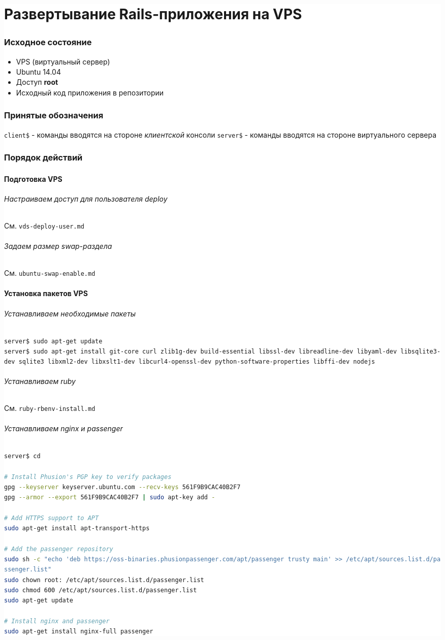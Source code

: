 # Развертывание Rails-приложения на VPS

### Исходное состояние
* VPS (виртуальный сервер)
* Ubuntu 14.04
* Доступ **root**
* Исходный код приложения в репозитории

### Принятые обозначения
`client$` - команды вводятся на стороне *клиентской* консоли
`server$` - команды вводятся на стороне виртуального сервера

### Порядок действий

#### Подготовка VPS

###### Настраиваем доступ для пользователя *deploy*

См. `vds-deploy-user.md`

###### Задаем размер *swap*-раздела

См. `ubuntu-swap-enable.md`

#### Установка пакетов VPS

###### Устанавливаем необходимые пакеты

```bash
server$ sudo apt-get update
server$ sudo apt-get install git-core curl zlib1g-dev build-essential libssl-dev libreadline-dev libyaml-dev libsqlite3-dev sqlite3 libxml2-dev libxslt1-dev libcurl4-openssl-dev python-software-properties libffi-dev nodejs
```

###### Устанавливаем *ruby*

См. `ruby-rbenv-install.md`

###### Устанавливаем nginx и passenger

```bash
server$ cd

# Install Phusion's PGP key to verify packages
gpg --keyserver keyserver.ubuntu.com --recv-keys 561F9B9CAC40B2F7
gpg --armor --export 561F9B9CAC40B2F7 | sudo apt-key add -

# Add HTTPS support to APT
sudo apt-get install apt-transport-https

# Add the passenger repository
sudo sh -c "echo 'deb https://oss-binaries.phusionpassenger.com/apt/passenger trusty main' >> /etc/apt/sources.list.d/passenger.list"
sudo chown root: /etc/apt/sources.list.d/passenger.list
sudo chmod 600 /etc/apt/sources.list.d/passenger.list
sudo apt-get update

# Install nginx and passenger
sudo apt-get install nginx-full passenger
```

